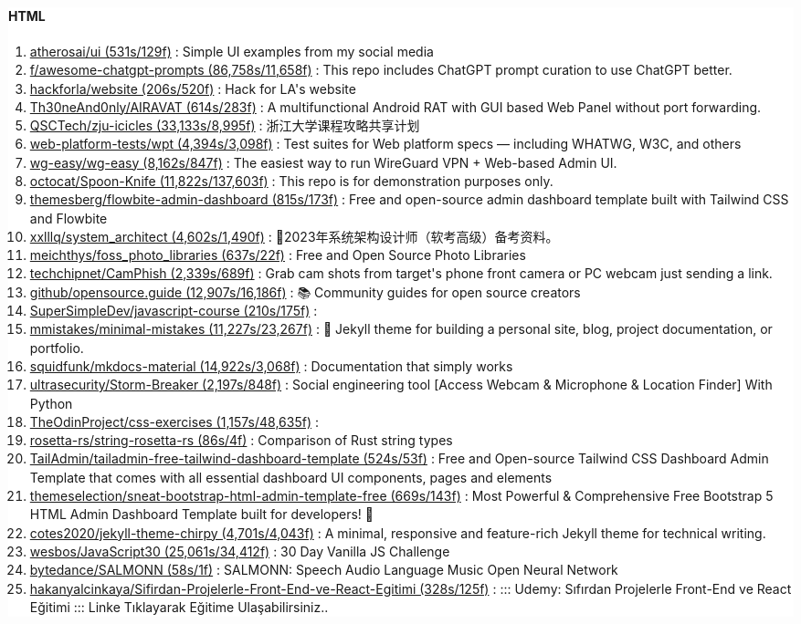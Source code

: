 #### HTML
1. [atherosai/ui (531s/129f)](https://github.com/atherosai/ui) : Simple UI examples from my social media
2. [f/awesome-chatgpt-prompts (86,758s/11,658f)](https://github.com/f/awesome-chatgpt-prompts) : This repo includes ChatGPT prompt curation to use ChatGPT better.
3. [hackforla/website (206s/520f)](https://github.com/hackforla/website) : Hack for LA's website
4. [Th30neAnd0nly/AIRAVAT (614s/283f)](https://github.com/Th30neAnd0nly/AIRAVAT) : A multifunctional Android RAT with GUI based Web Panel without port forwarding.
5. [QSCTech/zju-icicles (33,133s/8,995f)](https://github.com/QSCTech/zju-icicles) : 浙江大学课程攻略共享计划
6. [web-platform-tests/wpt (4,394s/3,098f)](https://github.com/web-platform-tests/wpt) : Test suites for Web platform specs — including WHATWG, W3C, and others
7. [wg-easy/wg-easy (8,162s/847f)](https://github.com/wg-easy/wg-easy) : The easiest way to run WireGuard VPN + Web-based Admin UI.
8. [octocat/Spoon-Knife (11,822s/137,603f)](https://github.com/octocat/Spoon-Knife) : This repo is for demonstration purposes only.
9. [themesberg/flowbite-admin-dashboard (815s/173f)](https://github.com/themesberg/flowbite-admin-dashboard) : Free and open-source admin dashboard template built with Tailwind CSS and Flowbite
10. [xxlllq/system_architect (4,602s/1,490f)](https://github.com/xxlllq/system_architect) : 💯2023年系统架构设计师（软考高级）备考资料。
11. [meichthys/foss_photo_libraries (637s/22f)](https://github.com/meichthys/foss_photo_libraries) : Free and Open Source Photo Libraries
12. [techchipnet/CamPhish (2,339s/689f)](https://github.com/techchipnet/CamPhish) : Grab cam shots from target's phone front camera or PC webcam just sending a link.
13. [github/opensource.guide (12,907s/16,186f)](https://github.com/github/opensource.guide) : 📚 Community guides for open source creators
14. [SuperSimpleDev/javascript-course (210s/175f)](https://github.com/SuperSimpleDev/javascript-course) : 
15. [mmistakes/minimal-mistakes (11,227s/23,267f)](https://github.com/mmistakes/minimal-mistakes) : 📐 Jekyll theme for building a personal site, blog, project documentation, or portfolio.
16. [squidfunk/mkdocs-material (14,922s/3,068f)](https://github.com/squidfunk/mkdocs-material) : Documentation that simply works
17. [ultrasecurity/Storm-Breaker (2,197s/848f)](https://github.com/ultrasecurity/Storm-Breaker) : Social engineering tool [Access Webcam & Microphone & Location Finder] With Python
18. [TheOdinProject/css-exercises (1,157s/48,635f)](https://github.com/TheOdinProject/css-exercises) : 
19. [rosetta-rs/string-rosetta-rs (86s/4f)](https://github.com/rosetta-rs/string-rosetta-rs) : Comparison of Rust string types
20. [TailAdmin/tailadmin-free-tailwind-dashboard-template (524s/53f)](https://github.com/TailAdmin/tailadmin-free-tailwind-dashboard-template) : Free and Open-source Tailwind CSS Dashboard Admin Template that comes with all essential dashboard UI components, pages and elements
21. [themeselection/sneat-bootstrap-html-admin-template-free (669s/143f)](https://github.com/themeselection/sneat-bootstrap-html-admin-template-free) : Most Powerful & Comprehensive Free Bootstrap 5 HTML Admin Dashboard Template built for developers! 🚀
22. [cotes2020/jekyll-theme-chirpy (4,701s/4,043f)](https://github.com/cotes2020/jekyll-theme-chirpy) : A minimal, responsive and feature-rich Jekyll theme for technical writing.
23. [wesbos/JavaScript30 (25,061s/34,412f)](https://github.com/wesbos/JavaScript30) : 30 Day Vanilla JS Challenge
24. [bytedance/SALMONN (58s/1f)](https://github.com/bytedance/SALMONN) : SALMONN: Speech Audio Language Music Open Neural Network
25. [hakanyalcinkaya/Sifirdan-Projelerle-Front-End-ve-React-Egitimi (328s/125f)](https://github.com/hakanyalcinkaya/Sifirdan-Projelerle-Front-End-ve-React-Egitimi) : ::: Udemy: Sıfırdan Projelerle Front-End ve React Eğitimi ::: Linke Tıklayarak Eğitime Ulaşabilirsiniz..
